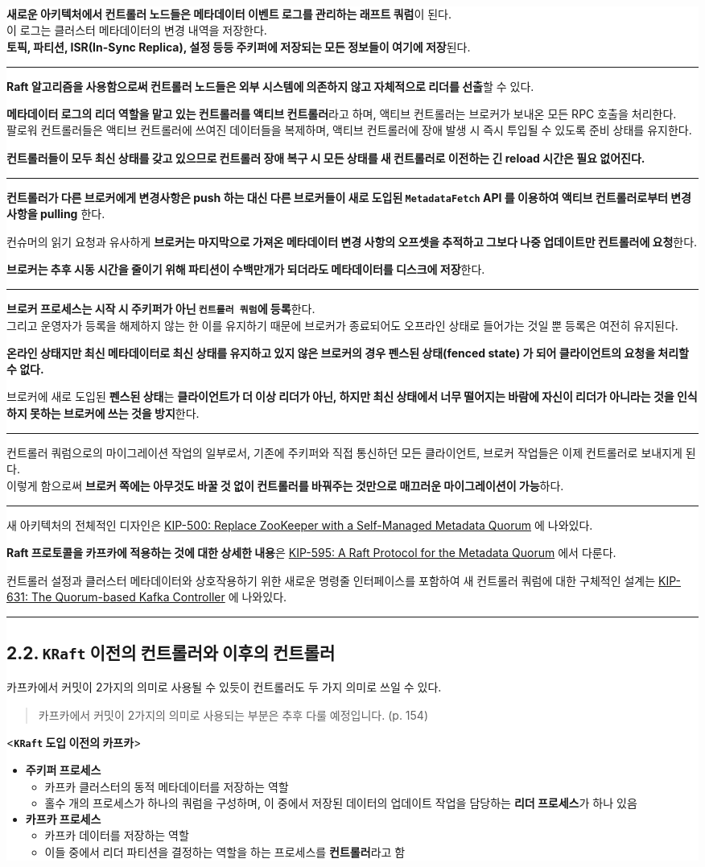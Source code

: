 **새로운 아키텍처에서 컨트롤러 노드들은 메타데이터 이벤트 로그를 관리하는 래프트 쿼럼**이 된다.  
이 로그는 클러스터 메타데이터의 변경 내역을 저장한다.  
**토픽, 파티션, ISR(In-Sync Replica), 설정 등등 주키퍼에 저장되는 모든 정보들이 여기에 저장**된다.

---

**Raft 알고리즘을 사용함으로써 컨트롤러 노드들은 외부 시스템에 의존하지 않고 자체적으로 리더를 선출**할 수 있다.

**메타데이터 로그의 리더 역할을 맡고 있는 컨트롤러를 액티브 컨트롤러**라고 하며, 액티브 컨트롤러는 브로커가 보내온 모든 RPC 호출을 처리한다.  
팔로워 컨트롤러들은 액티브 컨트롤러에 쓰여진 데이터들을 복제하며, 액티브 컨트롤러에 장애 발생 시 즉시 투입될 수 있도록 준비 상태를 유지한다.

**컨트롤러들이 모두 최신 상태를 갖고 있으므로 컨트롤러 장애 복구 시 모든 상태를 새 컨트롤러로 이전하는 긴 reload 시간은 필요 없어진다.**

---

**컨트롤러가 다른 브로커에게 변경사항은 push 하는 대신 다른 브로커들이 새로 도입된 `MetadataFetch` API 를 이용하여 액티브 컨트롤러로부터 변경 사항을 pulling** 한다.

컨슈머의 읽기 요청과 유사하게 **브로커는 마지막으로 가져온 메타데이터 변경 사항의 오프셋을 추적하고 그보다 나중 업데이트만 컨트롤러에 요청**한다.

**브로커는 추후 시동 시간을 줄이기 위해 파티션이 수백만개가 되더라도 메타데이터를 디스크에 저장**한다.

---

**브로커 프로세스는 시작 시 주키퍼가 아닌 `컨트롤러 쿼럼`에 등록**한다.  
그리고 운영자가 등록을 해제하지 않는 한 이를 유지하기 때문에 브로커가 종료되어도 오프라인 상태로 들어가는 것일 뿐 등록은 여전히 유지된다.

**온라인 상태지만 최신 메타데이터로 최신 상태를 유지하고 있지 않은 브로커의 경우 펜스된 상태(fenced state) 가 되어 클라이언트의 요청을 처리할 수 없다.**

브로커에 새로 도입된 **펜스된 상태**는 **클라이언트가 더 이상 리더가 아닌, 하지만 최신 상태에서 너무 떨어지는 바람에 자신이 리더가 아니라는 것을 인식하지 못하는 브로커에 
쓰는 것을 방지**한다.

---

컨트롤러 쿼럼으로의 마이그레이션 작업의 일부로서, 기존에 주키퍼와 직접 통신하던 모든 클라이언트, 브로커 작업들은 이제 컨트롤러로 보내지게 된다.  
이렇게 함으로써 **브로커 쪽에는 아무것도 바꿀 것 없이 컨트롤러를 바꿔주는 것만으로 매끄러운 마이그레이션이 가능**하다.

---

새 아키텍처의 전체적인 디자인은 [KIP-500: Replace ZooKeeper with a Self-Managed Metadata Quorum](https://cwiki.apache.org/confluence/display/KAFKA/KIP-500%3A+Replace+ZooKeeper+with+a+Self-Managed+Metadata+Quorum) 에 나와있다.

**Raft 프로토콜을 카프카에 적용하는 것에 대한 상세한 내용**은 [KIP-595: A Raft Protocol for the Metadata Quorum](https://cwiki.apache.org/confluence/display/KAFKA/KIP-595%3A+A+Raft+Protocol+for+the+Metadata+Quorum) 에서 다룬다.

컨트롤러 설정과 클러스터 메타데이터와 상호작용하기 위한 새로운 명령줄 인터페이스를 포함하여 새 컨트롤러 쿼럼에 대한 구체적인 설계는 [KIP-631: The Quorum-based Kafka Controller](https://cwiki.apache.org/confluence/display/KAFKA/KIP-631%3A+The+Quorum-based+Kafka+Controller) 에 나와있다.

---

## 2.2. `KRaft` 이전의 컨트롤러와 이후의 컨트롤러

카프카에서 커밋이 2가지의 의미로 사용될 수 있듯이 컨트롤러도 두 가지 의미로 쓰일 수 있다.

> 카프카에서 커밋이 2가지의 의미로 사용되는 부분은 추후 다룰 예정입니다. (p. 154)

<**`KRaft` 도입 이전의 카프카**>  
- **주키퍼 프로세스**
  - 카프카 클러스터의 동적 메타데이터를 저장하는 역할
  - 홀수 개의 프로세스가 하나의 쿼럼을 구성하며, 이 중에서 저장된 데이터의 업데이트 작업을 담당하는 **리더 프로세스**가 하나 있음
- **카프카 프로세스**
  - 카프카 데이터를 저장하는 역할
  - 이들 중에서 리더 파티션을 결정하는 역할을 하는 프로세스를 **컨트롤러**라고 함
